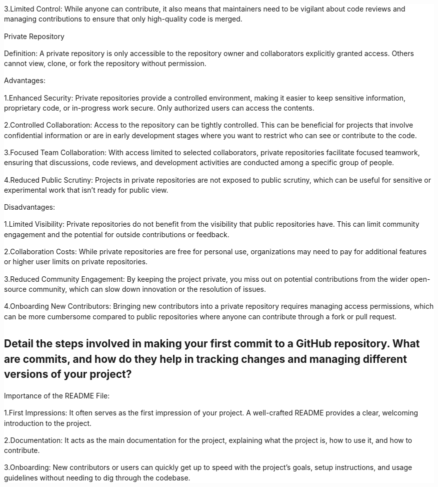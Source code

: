 3.Limited Control: While anyone can contribute, it also means that maintainers need to be vigilant about code reviews and managing contributions to ensure that only high-quality code is merged.

Private Repository

Definition: A private repository is only accessible to the repository owner and collaborators explicitly granted access. Others cannot view, clone, or fork the repository without permission.

Advantages:

1.Enhanced Security: Private repositories provide a controlled environment, making it easier to keep sensitive information, proprietary code, or in-progress work secure. Only authorized users can access the contents.

2.Controlled Collaboration: Access to the repository can be tightly controlled. This can be beneficial for projects that involve confidential information or are in early development stages where you want to restrict who can see or contribute to the code.

3.Focused Team Collaboration: With access limited to selected collaborators, private repositories facilitate focused teamwork, ensuring that discussions, code reviews, and development activities are conducted among a specific group of people.

4.Reduced Public Scrutiny: Projects in private repositories are not exposed to public scrutiny, which can be useful for sensitive or experimental work that isn’t ready for public view.

Disadvantages:

1.Limited Visibility: Private repositories do not benefit from the visibility that public repositories have. This can limit community engagement and the potential for outside contributions or feedback.

2.Collaboration Costs: While private repositories are free for personal use, organizations may need to pay for additional features or higher user limits on private repositories.

3.Reduced Community Engagement: By keeping the project private, you miss out on potential contributions from the wider open-source community, which can slow down innovation or the resolution of issues.

4.Onboarding New Contributors: Bringing new contributors into a private repository requires managing access permissions, which can be more cumbersome compared to public repositories where anyone can contribute through a fork or pull request.


## Detail the steps involved in making your first commit to a GitHub repository. What are commits, and how do they help in tracking changes and managing different versions of your project?


Importance of the README File:

1.First Impressions: It often serves as the first impression of your project. A well-crafted README provides a clear, welcoming introduction to the project.

2.Documentation: It acts as the main documentation for the project, explaining what the project is, how to use it, and how to contribute.

3.Onboarding: New contributors or users can quickly get up to speed with the project’s goals, setup instructions, and usage guidelines without needing to dig through the codebase.
